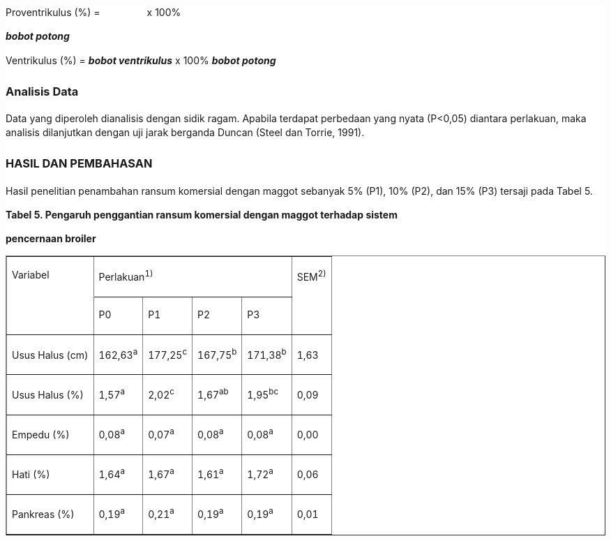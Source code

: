 <p><span class="font12">Proventrikulus (%) = &nbsp;&nbsp;&nbsp;&nbsp;&nbsp;&nbsp;&nbsp;&nbsp;&nbsp;&nbsp;&nbsp;&nbsp;&nbsp;&nbsp;&nbsp;&nbsp;x 100%</span></p>
<p><span class="font9" style="font-weight:bold;font-style:italic;">bobot potong</span></p>
<p><span class="font12">Ventrikulus (%) = </span><span class="font9" style="font-weight:bold;font-style:italic;">bobot ventrikulus</span><span class="font12"> x 100% </span><span class="font9" style="font-weight:bold;font-style:italic;">bobot potong</span></p>
<h3><a name="bookmark35"></a><span class="font12" style="font-weight:bold;"><a name="bookmark36"></a>Analisis Data</span></h3>
<p><span class="font12">Data yang diperoleh dianalisis dengan sidik ragam. Apabila terdapat perbedaan yang nyata (P&lt;0,05) diantara perlakuan, maka analisis dilanjutkan dengan uji jarak berganda Duncan (Steel dan Torrie, 1991).</span></p>
<h3><a name="bookmark37"></a><span class="font12" style="font-weight:bold;"><a name="bookmark38"></a>HASIL DAN PEMBAHASAN</span></h3>
<p><span class="font12">Hasil penelitian penambahan ransum komersial dengan maggot sebanyak 5% (P1), 10% (P2), dan 15% (P3) tersaji pada Tabel 5.</span></p>
<p><span class="font12" style="font-weight:bold;">Tabel 5. Pengaruh penggantian ransum komersial dengan maggot terhadap sistem</span></p>
<p><span class="font12" style="font-weight:bold;">pencernaan broiler</span></p>
<table border="1">
<tr><td rowspan="2" style="vertical-align:top;">
<p><span class="font11">Variabel</span></p></td><td colspan="4" style="vertical-align:top;">
<p><span class="font11">Perlakuan<sup>1)</sup></span></p></td><td rowspan="2" style="vertical-align:top;">
<p><span class="font11">SEM<sup>2)</sup></span></p></td></tr>
<tr><td style="vertical-align:middle;">
<p><span class="font11">P0</span></p></td><td style="vertical-align:middle;">
<p><span class="font11">P1</span></p></td><td style="vertical-align:middle;">
<p><span class="font11">P2</span></p></td><td style="vertical-align:middle;">
<p><span class="font11">P3</span></p></td></tr>
<tr><td style="vertical-align:bottom;">
<p><span class="font11">Usus Halus (cm)</span></p></td><td style="vertical-align:bottom;">
<p><span class="font11">162,63<sup>a</sup></span></p></td><td style="vertical-align:bottom;">
<p><span class="font11">177,25<sup>c</sup></span></p></td><td style="vertical-align:bottom;">
<p><span class="font11">167,75<sup>b</sup></span></p></td><td style="vertical-align:bottom;">
<p><span class="font11">171,38<sup>b</sup></span></p></td><td style="vertical-align:bottom;">
<p><span class="font11">1,63</span></p></td></tr>
<tr><td style="vertical-align:bottom;">
<p><span class="font11">Usus Halus (%)</span></p></td><td style="vertical-align:bottom;">
<p><span class="font11">1,57<sup>a</sup></span></p></td><td style="vertical-align:bottom;">
<p><span class="font11">2,02<sup>c</sup></span></p></td><td style="vertical-align:bottom;">
<p><span class="font11">1,67<sup>ab</sup></span></p></td><td style="vertical-align:bottom;">
<p><span class="font11">1,95<sup>bc</sup></span></p></td><td style="vertical-align:bottom;">
<p><span class="font11">0,09</span></p></td></tr>
<tr><td style="vertical-align:bottom;">
<p><span class="font11">Empedu (%)</span></p></td><td style="vertical-align:bottom;">
<p><span class="font11">0,08<sup>a</sup></span></p></td><td style="vertical-align:bottom;">
<p><span class="font11">0,07<sup>a</sup></span></p></td><td style="vertical-align:bottom;">
<p><span class="font11">0,08<sup>a</sup></span></p></td><td style="vertical-align:bottom;">
<p><span class="font11">0,08<sup>a</sup></span></p></td><td style="vertical-align:bottom;">
<p><span class="font11">0,00</span></p></td></tr>
<tr><td style="vertical-align:bottom;">
<p><span class="font11">Hati (%)</span></p></td><td style="vertical-align:bottom;">
<p><span class="font11">1,64<sup>a</sup></span></p></td><td style="vertical-align:bottom;">
<p><span class="font11">1,67<sup>a</sup></span></p></td><td style="vertical-align:bottom;">
<p><span class="font11">1,61<sup>a</sup></span></p></td><td style="vertical-align:bottom;">
<p><span class="font11">1,72<sup>a</sup></span></p></td><td style="vertical-align:bottom;">
<p><span class="font11">0,06</span></p></td></tr>
<tr><td style="vertical-align:bottom;">
<p><span class="font11">Pankreas (%)</span></p></td><td style="vertical-align:bottom;">
<p><span class="font11">0,19<sup>a</sup></span></p></td><td style="vertical-align:bottom;">
<p><span class="font11">0,21<sup>a</sup></span></p></td><td style="vertical-align:bottom;">
<p><span class="font11">0,19<sup>a</sup></span></p></td><td style="vertical-align:bottom;">
<p><span class="font11">0,19<sup>a</sup></span></p></td><td style="vertical-align:bottom;">
<p><span class="font11">0,01</span></p></td></tr>